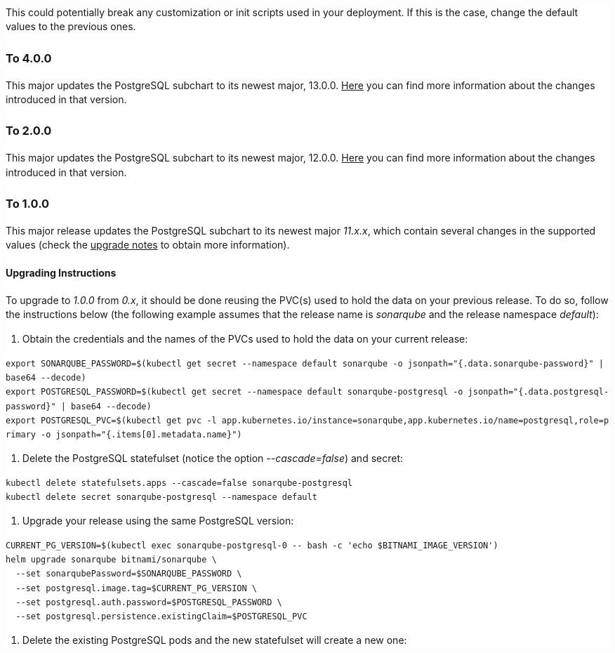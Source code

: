 This could potentially break any customization or init scripts used in your deployment. If this is the case, change the default values to the previous ones.

### To 4.0.0

This major updates the PostgreSQL subchart to its newest major, 13.0.0. [Here](https://github.com/bitnami/charts/tree/master/bitnami/postgresql#to-1300) you can find more information about the changes introduced in that version.

### To 2.0.0

This major updates the PostgreSQL subchart to its newest major, 12.0.0. [Here](https://github.com/bitnami/charts/tree/master/bitnami/postgresql#to-1200) you can find more information about the changes introduced in that version.

### To 1.0.0

This major release updates the PostgreSQL subchart to its newest major *11.x.x*, which contain several changes in the supported values (check the [upgrade notes](https://github.com/bitnami/charts/tree/master/bitnami/postgresql#to-1100) to obtain more information).

#### Upgrading Instructions

To upgrade to *1.0.0* from *0.x*, it should be done reusing the PVC(s) used to hold the data on your previous release. To do so, follow the instructions below (the following example assumes that the release name is *sonarqube* and the release namespace *default*):

1. Obtain the credentials and the names of the PVCs used to hold the data on your current release:

```console
export SONARQUBE_PASSWORD=$(kubectl get secret --namespace default sonarqube -o jsonpath="{.data.sonarqube-password}" | base64 --decode)
export POSTGRESQL_PASSWORD=$(kubectl get secret --namespace default sonarqube-postgresql -o jsonpath="{.data.postgresql-password}" | base64 --decode)
export POSTGRESQL_PVC=$(kubectl get pvc -l app.kubernetes.io/instance=sonarqube,app.kubernetes.io/name=postgresql,role=primary -o jsonpath="{.items[0].metadata.name}")
```

1. Delete the PostgreSQL statefulset (notice the option *--cascade=false*) and secret:

```console
kubectl delete statefulsets.apps --cascade=false sonarqube-postgresql
kubectl delete secret sonarqube-postgresql --namespace default
```

1. Upgrade your release using the same PostgreSQL version:

```console
CURRENT_PG_VERSION=$(kubectl exec sonarqube-postgresql-0 -- bash -c 'echo $BITNAMI_IMAGE_VERSION')
helm upgrade sonarqube bitnami/sonarqube \
  --set sonarqubePassword=$SONARQUBE_PASSWORD \
  --set postgresql.image.tag=$CURRENT_PG_VERSION \
  --set postgresql.auth.password=$POSTGRESQL_PASSWORD \
  --set postgresql.persistence.existingClaim=$POSTGRESQL_PVC
```

1. Delete the existing PostgreSQL pods and the new statefulset will create a new one:
